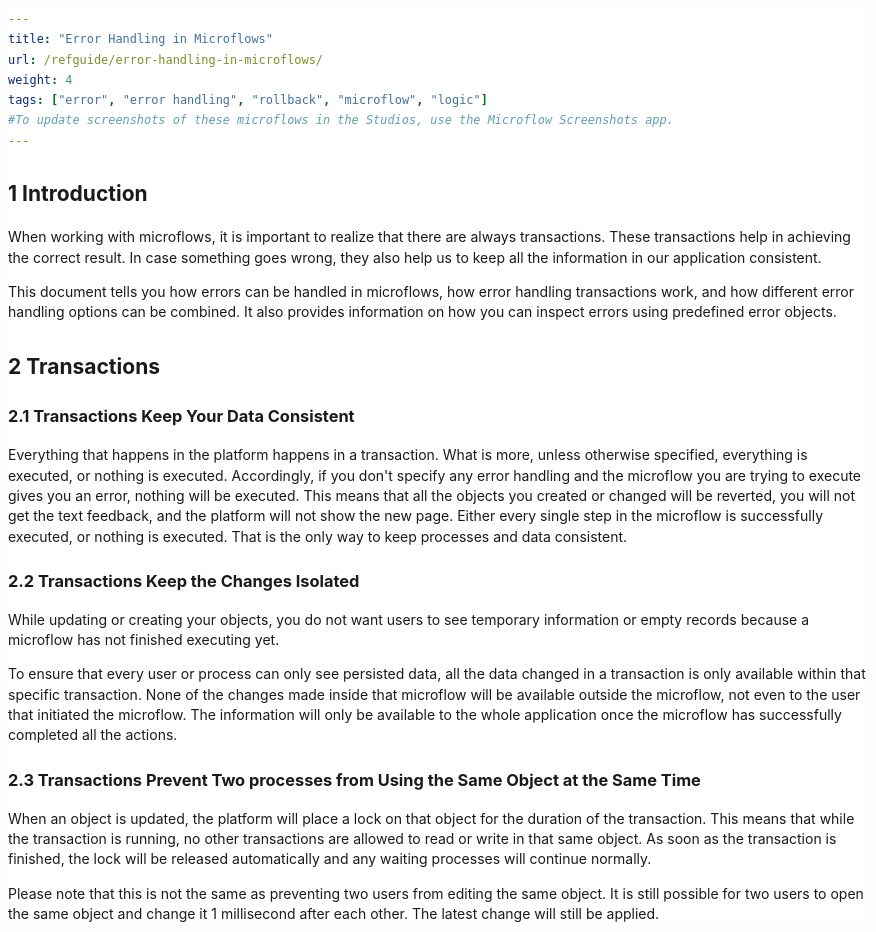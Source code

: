 ```yaml
---
title: "Error Handling in Microflows"
url: /refguide/error-handling-in-microflows/
weight: 4
tags: ["error", "error handling", "rollback", "microflow", "logic"]
#To update screenshots of these microflows in the Studios, use the Microflow Screenshots app.
---
```


## 1 Introduction

When working with microflows, it is important to realize that there are always transactions. These transactions help in achieving the correct result. In case something goes wrong, they also help us to keep all the information in our application consistent. 

This document tells you how errors can be handled in microflows, how error handling transactions work, and how different error handling options can be combined. It also provides information on how you can inspect errors using predefined error objects.

## 2 Transactions

### 2.1 Transactions Keep Your Data Consistent

Everything that happens in the platform happens in a transaction. What is more, unless otherwise specified, everything is executed, or nothing is executed. Accordingly, if you don't specify any error handling and the microflow you are trying to execute gives you an error, nothing will be executed. This means that all the objects you created or changed will be reverted, you will not get the text feedback, and the platform will not show the new page. Either every single step in the microflow is successfully executed, or nothing is executed. That is the only way to keep processes and data consistent. 

### 2.2 Transactions Keep the Changes Isolated

While updating or creating your objects, you do not want users to see temporary information or empty records because a microflow has not finished executing yet. 

To ensure that every user or process can only see persisted data, all the data changed in a transaction is only available within that specific transaction. None of the changes made inside that microflow will be available outside the microflow, not even to the user that initiated the microflow. The information will only be available to the whole application once the microflow has successfully completed all the actions.

### 2.3 Transactions Prevent Two processes from Using the Same Object at the Same Time

When an object is updated, the platform will place a lock on that object for the duration of the transaction. This means that while the transaction is running, no other transactions are allowed to read or write in that same object. As soon as the transaction is finished, the lock will be released automatically and any waiting processes will continue normally.

Please note that this is not the same as preventing two users from editing the same object. It is still possible for two users to open the same object and change it 1 millisecond after each other. The latest change will still be applied.
